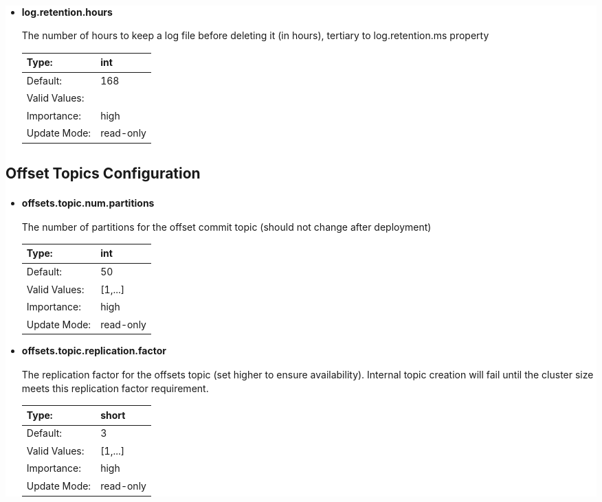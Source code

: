 * **log.retention.hours**

  The number of hours to keep a log file before deleting it \(in hours\), tertiary to log.retention.ms property

  | Type: | int |
  | :--- | :--- |
  | Default: | 168 |
  | Valid Values: |  |
  | Importance: | high |
  | Update Mode: | read-only |

## Offset Topics Configuration

* **offsets.topic.num.partitions**

  The number of partitions for the offset commit topic \(should not change after deployment\)

  | Type: | int |
  | :--- | :--- |
  | Default: | 50 |
  | Valid Values: | \[1,...\] |
  | Importance: | high |
  | Update Mode: | read-only |

* **offsets.topic.replication.factor**

  The replication factor for the offsets topic \(set higher to ensure availability\). Internal topic creation will fail until the cluster size meets this replication factor requirement.

  | Type: | short |
  | :--- | :--- |
  | Default: | 3 |
  | Valid Values: | \[1,...\] |
  | Importance: | high |
  | Update Mode: | read-only |

